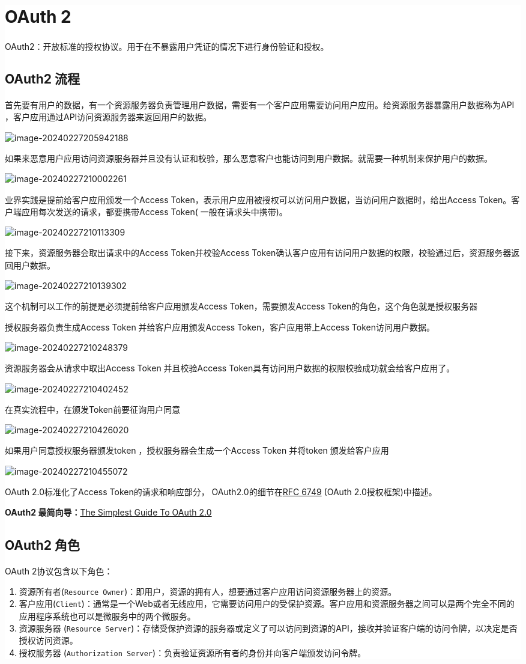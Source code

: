 # OAuth 2

OAuth2：开放标准的授权协议。用于在不暴露用户凭证的情况下进行身份验证和授权。

## OAuth2 流程

首先要有用户的数据，有一个资源服务器负责管理用户数据，需要有一个客户应用需要访问用户应用。给资源服务器暴露用户数据称为API ，客户应用通过API访问资源服务器来返回用户的数据。

![image-20240227205942188](https://fastly.jsdelivr.net/gh/LetengZzz/img@main/tc2/img202402272059017.png)

如果来恶意用户应用访问资源服务器并且没有认证和校验，那么恶意客户也能访问到用户数据。就需要一种机制来保护用户的数据。

![image-20240227210002261](https://fastly.jsdelivr.net/gh/LetengZzz/img@main/tc2/img202402272100586.png)

业界实践是提前给客户应用颁发一个Access Token，表示用户应用被授权可以访问用户数据，当访问用户数据时，给出Access Token。客户端应用每次发送的请求，都要携带Access Token( 一般在请求头中携带)。

![image-20240227210113309](https://fastly.jsdelivr.net/gh/LetengZzz/img@main/tc2/img202402272101071.png)

接下来，资源服务器会取出请求中的Access Token并校验Access Token确认客户应用有访问用户数据的权限，校验通过后，资源服务器返回用户数据。

![image-20240227210139302](https://fastly.jsdelivr.net/gh/LetengZzz/img@main/tc2/img202402272101857.png)

这个机制可以工作的前提是必须提前给客户应用颁发Access Token，需要颁发Access Token的角色，这个角色就是授权服务器

授权服务器负责生成Access Token 并给客户应用颁发Access Token，客户应用带上Access Token访问用户数据。

![image-20240227210248379](https://fastly.jsdelivr.net/gh/LetengZzz/img@main/tc2/img202402272102785.png)

资源服务器会从请求中取出Access Token 并且校验Access Token具有访问用户数据的权限校验成功就会给客户应用了。

![image-20240227210402452](https://fastly.jsdelivr.net/gh/LetengZzz/img@main/tc2/img202402272104767.png)

在真实流程中，在颁发Token前要征询用户同意

![image-20240227210426020](https://fastly.jsdelivr.net/gh/LetengZzz/img@main/tc2/img202402272104475.png)

如果用户同意授权服务器颁发token ，授权服务器会生成一个Access Token 并将token 颁发给客户应用

![image-20240227210455072](https://fastly.jsdelivr.net/gh/LetengZzz/img@main/tc2/img202402272105629.png)



OAuth 2.0标准化了Access Token的请求和响应部分， OAuth2.0的细节在[RFC 6749](https://datatracker.ietf.org/doc/html/rfc6749) (OAuth 2.0授权框架)中描述。

**OAuth2 最简向导：**[The Simplest Guide To OAuth 2.0](https://darutk.medium.com/the-simplest-guide-to-oauth-2-0-8c71bd9a15bb)

## OAuth2 角色

OAuth 2协议包含以下角色：

1. 资源所有者(`Resource Owner`)：即用户，资源的拥有人，想要通过客户应用访问资源服务器上的资源。
2. 客户应用(`Client`)：通常是一个Web或者无线应用，它需要访问用户的受保护资源。客户应用和资源服务器之间可以是两个完全不同的应用程序系统也可以是微服务中的两个微服务。
3. 资源服务器 (`Resource Server`)：存储受保护资源的服务器或定义了可以访问到资源的API，接收并验证客户端的访问令牌，以决定是否授权访问资源。
4. 授权服务器 (`Authorization Server`)：负责验证资源所有者的身份并向客户端颁发访问令牌。
